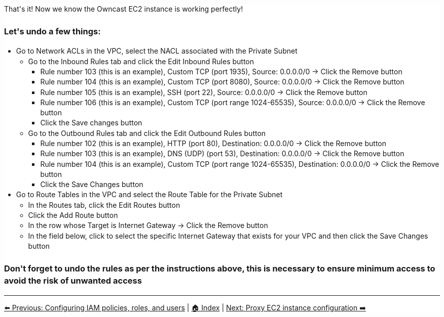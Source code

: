 That's it! Now we know the Owncast EC2 instance is working perfectly!

### Let's undo a few things:
- Go to Network ACLs in the VPC, select the NACL associated with the Private Subnet
  - Go to the Inbound Rules tab and click the Edit Inbound Rules button
    - Rule number 103 (this is an example), Custom TCP (port 1935), Source: 0.0.0.0/0 -> Click the Remove button
    - Rule number 104 (this is an example), Custom TCP (port 8080), Source: 0.0.0.0/0 -> Click the Remove button
    - Rule number 105 (this is an example), SSH (port 22), Source: 0.0.0.0/0 -> Click the Remove button
    - Rule number 106 (this is an example), Custom TCP (port range 1024-65535), Source: 0.0.0.0/0 -> Click the Remove button
    - Click the Save changes button
  - Go to the Outbound Rules tab and click the Edit Outbound Rules button
    - Rule number 102 (this is an example), HTTP (port 80), Destination: 0.0.0.0/0 -> Click the Remove button
    - Rule number 103 (this is an example), DNS (UDP) (port 53), Destination: 0.0.0.0/0 -> Click the Remove button
    - Rule number 104 (this is an example), Custom TCP (port range 1024-65535), Destination: 0.0.0.0/0 -> Click the Remove button
    - Click the Save Changes button
- Go to Route Tables in the VPC and select the Route Table for the Private Subnet
  - In the Routes tab, click the Edit Routes button
  - Click the Add Route button
  - In the row whose Target is Internet Gateway -> Click the Remove button
  - In the field below, click to select the specific Internet Gateway that exists for your VPC and then click the Save Changes button

### Don't forget to undo the rules as per the instructions above, this is necessary to ensure minimum access to avoid the risk of unwanted access

---
[⬅️ Previous: Configuring IAM policies, roles, and users](04-IAM.md) | [🏠 Index](../README.md) | [Next: Proxy EC2 instance configuration ➡️](06-Proxy-EC2-instance-configuration.md)